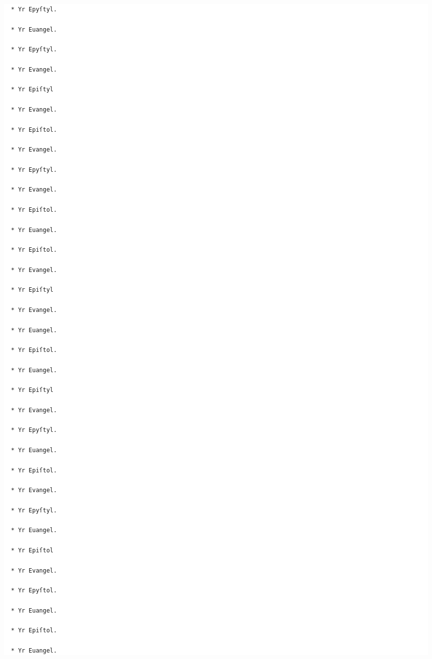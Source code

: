       * Yr Epyſtyl.

      * Yr Euangel.

      * Yr Epyſtyl.

      * Yr Evangel.

      * Yr Epiſtyl

      * Yr Evangel.

      * Yr Epiſtol.

      * Yr Evangel.

      * Yr Epyſtyl.

      * Yr Evangel.

      * Yr Epiſtol.

      * Yr Euangel.

      * Yr Epiſtol.

      * Yr Evangel.

      * Yr Epiſtyl

      * Yr Evangel.

      * Yr Euangel.

      * Yr Epiſtol.

      * Yr Euangel.

      * Yr Epiſtyl

      * Yr Evangel.

      * Yr Epyſtyl.

      * Yr Euangel.

      * Yr Epiſtol.

      * Yr Evangel.

      * Yr Epyſtyl.

      * Yr Euangel.

      * Yr Epiſtol

      * Yr Evangel.

      * Yr Epyſtol.

      * Yr Euangel.

      * Yr Epiſtol.

      * Yr Euangel.
